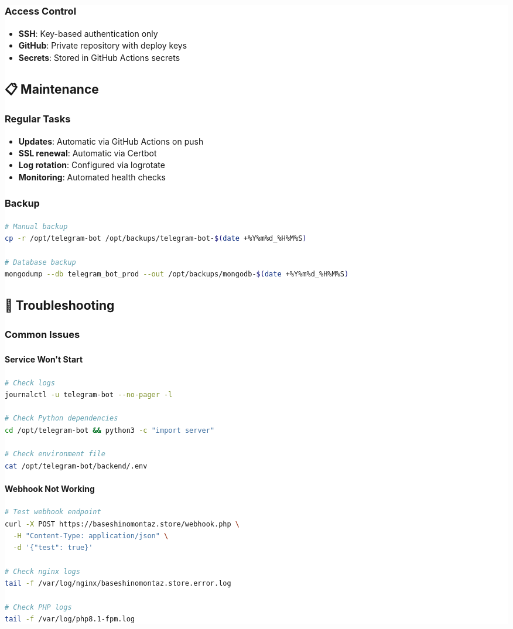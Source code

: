 ### Access Control
- **SSH**: Key-based authentication only
- **GitHub**: Private repository with deploy keys
- **Secrets**: Stored in GitHub Actions secrets

## 📋 Maintenance

### Regular Tasks
- **Updates**: Automatic via GitHub Actions on push
- **SSL renewal**: Automatic via Certbot
- **Log rotation**: Configured via logrotate
- **Monitoring**: Automated health checks

### Backup
```bash
# Manual backup
cp -r /opt/telegram-bot /opt/backups/telegram-bot-$(date +%Y%m%d_%H%M%S)

# Database backup
mongodump --db telegram_bot_prod --out /opt/backups/mongodb-$(date +%Y%m%d_%H%M%S)
```

## 🚨 Troubleshooting

### Common Issues

#### Service Won't Start
```bash
# Check logs
journalctl -u telegram-bot --no-pager -l

# Check Python dependencies
cd /opt/telegram-bot && python3 -c "import server"

# Check environment file
cat /opt/telegram-bot/backend/.env
```

#### Webhook Not Working
```bash
# Test webhook endpoint
curl -X POST https://baseshinomontaz.store/webhook.php \
  -H "Content-Type: application/json" \
  -d '{"test": true}'

# Check nginx logs
tail -f /var/log/nginx/baseshinomontaz.store.error.log

# Check PHP logs
tail -f /var/log/php8.1-fpm.log
```
